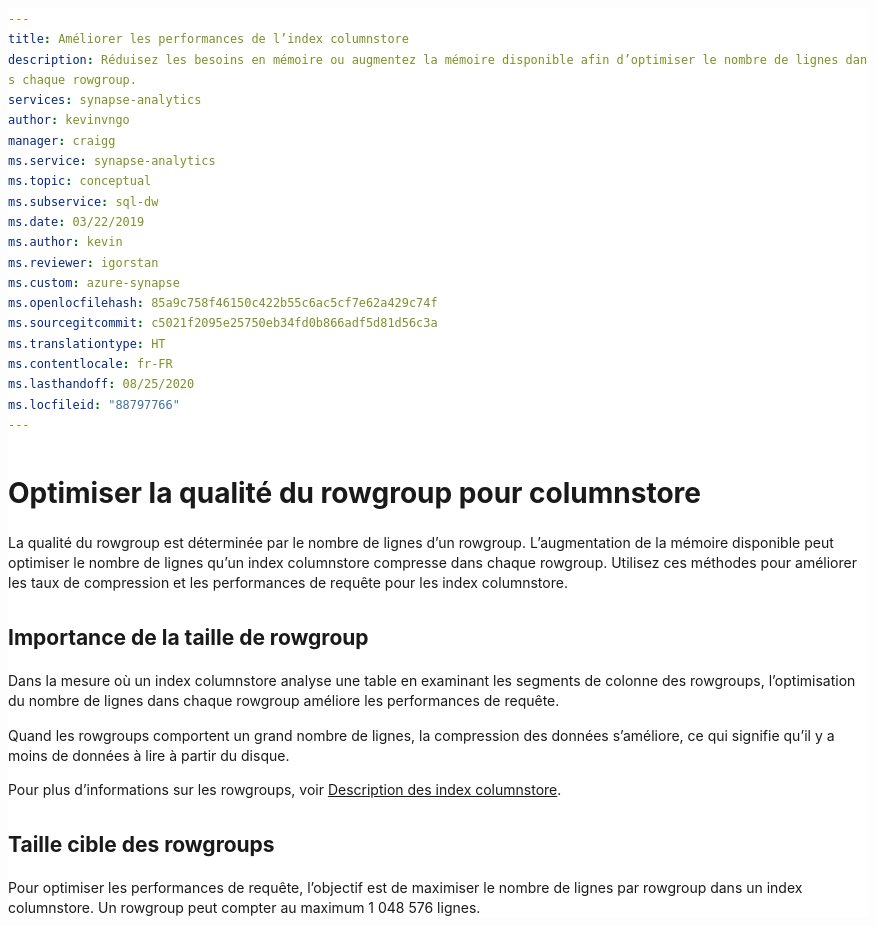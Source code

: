 ```yaml
---
title: Améliorer les performances de l’index columnstore
description: Réduisez les besoins en mémoire ou augmentez la mémoire disponible afin d’optimiser le nombre de lignes dans chaque rowgroup.
services: synapse-analytics
author: kevinvngo
manager: craigg
ms.service: synapse-analytics
ms.topic: conceptual
ms.subservice: sql-dw
ms.date: 03/22/2019
ms.author: kevin
ms.reviewer: igorstan
ms.custom: azure-synapse
ms.openlocfilehash: 85a9c758f46150c422b55c6ac5cf7e62a429c74f
ms.sourcegitcommit: c5021f2095e25750eb34fd0b866adf5d81d56c3a
ms.translationtype: HT
ms.contentlocale: fr-FR
ms.lasthandoff: 08/25/2020
ms.locfileid: "88797766"
---
```

# <a name="maximizing-rowgroup-quality-for-columnstore"></a>Optimiser la qualité du rowgroup pour columnstore

La qualité du rowgroup est déterminée par le nombre de lignes d’un rowgroup. L’augmentation de la mémoire disponible peut optimiser le nombre de lignes qu’un index columnstore compresse dans chaque rowgroup.  Utilisez ces méthodes pour améliorer les taux de compression et les performances de requête pour les index columnstore.

## <a name="why-the-rowgroup-size-matters"></a>Importance de la taille de rowgroup

Dans la mesure où un index columnstore analyse une table en examinant les segments de colonne des rowgroups, l’optimisation du nombre de lignes dans chaque rowgroup améliore les performances de requête.

Quand les rowgroups comportent un grand nombre de lignes, la compression des données s’améliore, ce qui signifie qu’il y a moins de données à lire à partir du disque.

Pour plus d’informations sur les rowgroups, voir [Description des index columnstore](/sql/relational-databases/indexes/columnstore-indexes-overview?toc=/azure/synapse-analytics/sql-data-warehouse/toc.json&bc=/azure/synapse-analytics/sql-data-warehouse/breadcrumb/toc.json&view=azure-sqldw-latest).

## <a name="target-size-for-rowgroups"></a>Taille cible des rowgroups

Pour optimiser les performances de requête, l’objectif est de maximiser le nombre de lignes par rowgroup dans un index columnstore. Un rowgroup peut compter au maximum 1 048 576 lignes.
